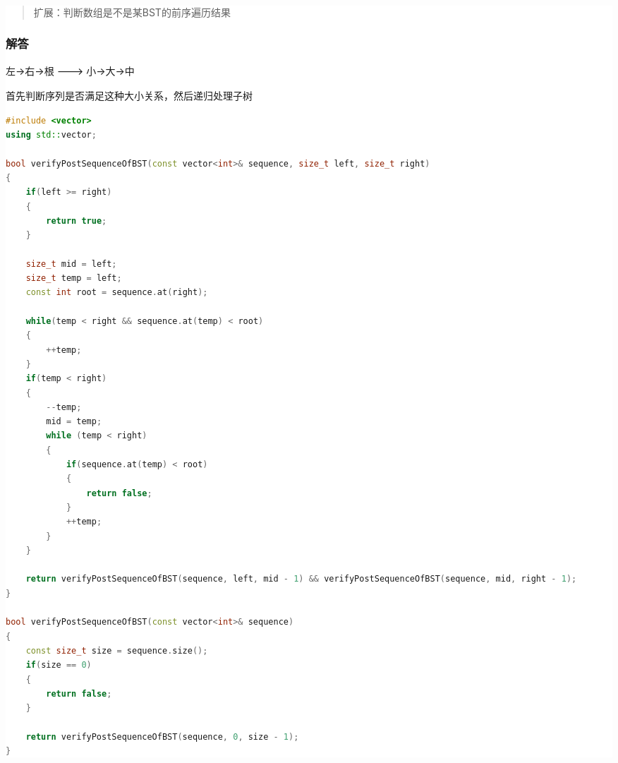 > 扩展：判断数组是不是某BST的前序遍历结果

### 解答

左->右->根  ---> 小->大->中

首先判断序列是否满足这种大小关系，然后递归处理子树

```c++
#include <vector>
using std::vector;

bool verifyPostSequenceOfBST(const vector<int>& sequence, size_t left, size_t right)
{
	if(left >= right)
	{
		return true;
	}

	size_t mid = left;
	size_t temp = left;
	const int root = sequence.at(right);

	while(temp < right && sequence.at(temp) < root)
	{
		++temp;
	}
	if(temp < right)
	{
		--temp;
		mid = temp;
		while (temp < right)
		{
			if(sequence.at(temp) < root)
			{
				return false;
			}
			++temp;
		}
	}

	return verifyPostSequenceOfBST(sequence, left, mid - 1) && verifyPostSequenceOfBST(sequence, mid, right - 1);
}

bool verifyPostSequenceOfBST(const vector<int>& sequence)
{
	const size_t size = sequence.size();
	if(size == 0)
	{
		return false;
	}

	return verifyPostSequenceOfBST(sequence, 0, size - 1);
}
```

